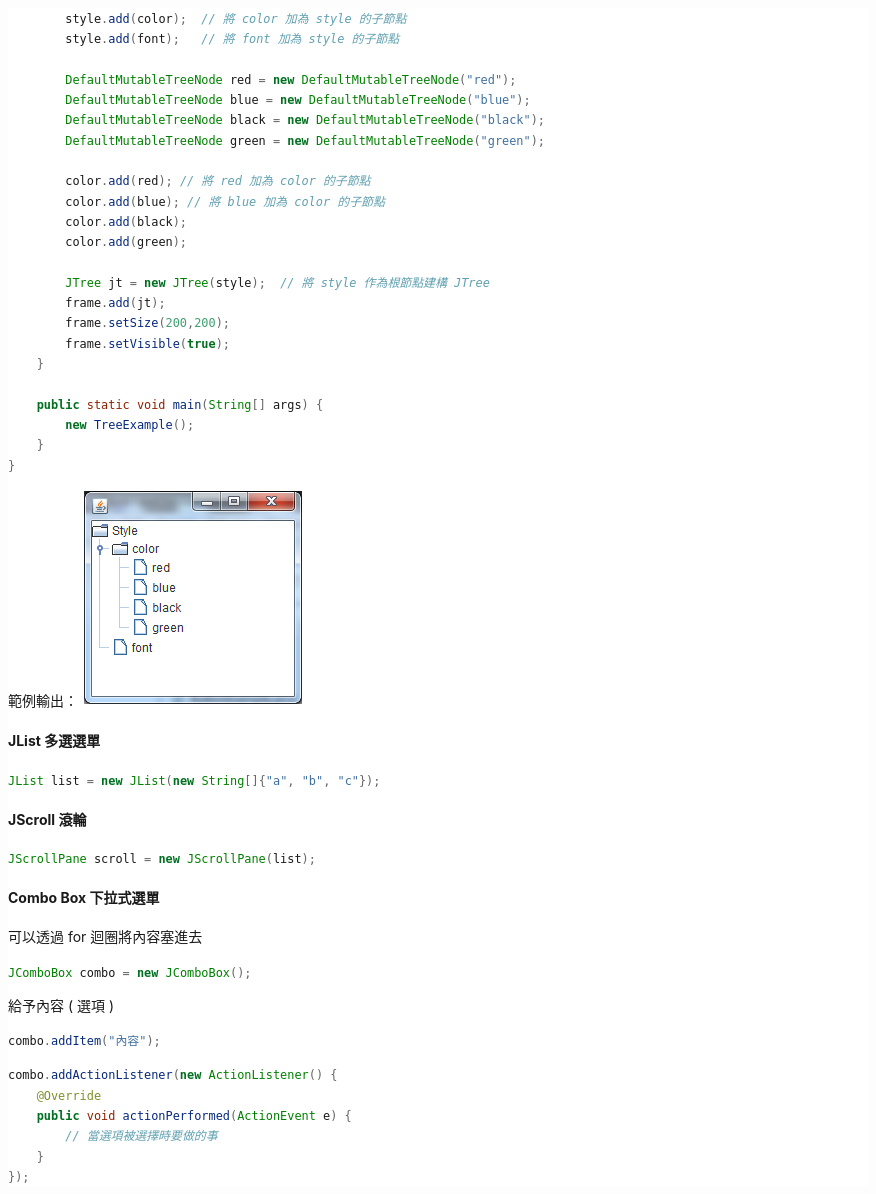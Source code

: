 ```java
        style.add(color);  // 將 color 加為 style 的子節點
        style.add(font);   // 將 font 加為 style 的子節點
        
        DefaultMutableTreeNode red = new DefaultMutableTreeNode("red");  
        DefaultMutableTreeNode blue = new DefaultMutableTreeNode("blue");  
        DefaultMutableTreeNode black = new DefaultMutableTreeNode("black");  
        DefaultMutableTreeNode green = new DefaultMutableTreeNode("green");  
        
        color.add(red); // 將 red 加為 color 的子節點
        color.add(blue); // 將 blue 加為 color 的子節點
        color.add(black); 
        color.add(green);     
        
        JTree jt = new JTree(style);  // 將 style 作為根節點建構 JTree
        frame.add(jt);  
        frame.setSize(200,200);  
        frame.setVisible(true);  
    }  
    
    public static void main(String[] args) {  
        new TreeExample();  
    }
}  
```
範例輸出：
![](../../.vitepress/images/java-notes/JTree.png)

#### JList 多選選單
```java
JList list = new JList(new String[]{"a", "b", "c"});
```
#### JScroll 滾輪
```java
JScrollPane scroll = new JScrollPane(list);
```
#### Combo Box 下拉式選單
可以透過 for 迴圈將內容塞進去
```java
JComboBox combo = new JComboBox();
```
給予內容 ( 選項 )
```java
combo.addItem("內容");
```
```java
combo.addActionListener(new ActionListener() {
    @Override
    public void actionPerformed(ActionEvent e) {
        // 當選項被選擇時要做的事
    }
});
```
